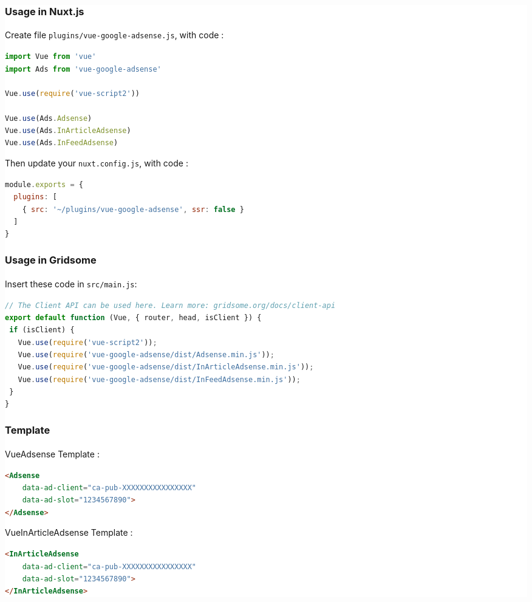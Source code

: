 ### Usage in Nuxt.js

Create file `plugins/vue-google-adsense.js`, with code :

 ```javascript
import Vue from 'vue'
import Ads from 'vue-google-adsense'

Vue.use(require('vue-script2'))

Vue.use(Ads.Adsense)
Vue.use(Ads.InArticleAdsense)
Vue.use(Ads.InFeedAdsense)
```

Then update your `nuxt.config.js`, with code :

```javascript
module.exports = {
  plugins: [
    { src: '~/plugins/vue-google-adsense', ssr: false }
  ]
}
```

### Usage in Gridsome

Insert these code in `src/main.js`:

 ```javascript
// The Client API can be used here. Learn more: gridsome.org/docs/client-api
export default function (Vue, { router, head, isClient }) {
  if (isClient) {
	Vue.use(require('vue-script2'));
	Vue.use(require('vue-google-adsense/dist/Adsense.min.js'));
	Vue.use(require('vue-google-adsense/dist/InArticleAdsense.min.js'));
	Vue.use(require('vue-google-adsense/dist/InFeedAdsense.min.js'));
  }
}
```

### Template

VueAdsense Template :

```html
<Adsense
    data-ad-client="ca-pub-XXXXXXXXXXXXXXXX"
    data-ad-slot="1234567890">
</Adsense>
```

VueInArticleAdsense Template :

```html
<InArticleAdsense
    data-ad-client="ca-pub-XXXXXXXXXXXXXXXX"
    data-ad-slot="1234567890">
</InArticleAdsense>
```
